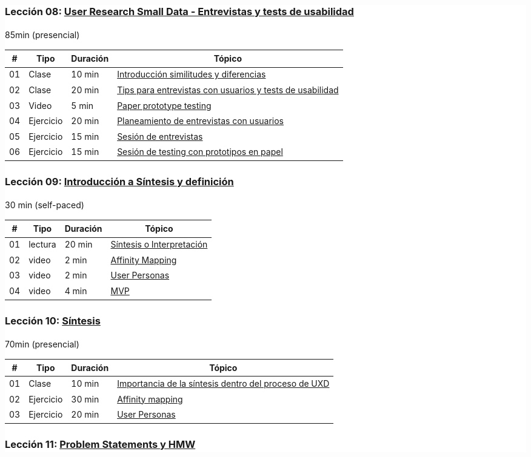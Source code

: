 ### Lección 08: [User Research Small Data - Entrevistas y tests de usabilidad](#)

85min (presencial)

| # | Tipo | Duración | Tópico
| - | ---- | -------- | ------
| 01 | Clase | 10 min | [Introducción similitudes y diferencias](#)
| 02 | Clase | 20 min | [Tips para entrevistas con usuarios y tests de usabilidad](#)
| 03 | Video | 5 min | [Paper prototype testing](https://www.youtube.com/watch?v=9wQkLthhHKA)
| 04 | Ejercicio | 20 min | [Planeamiento de entrevistas con usuarios](#)
| 05 | Ejercicio | 15 min | [Sesión de entrevistas](#)
| 06 | Ejercicio | 15 min | [Sesión de testing con prototipos en papel](#)



### Lección 09: [Introducción a Síntesis y definición](#)

30 min (self-paced)


| # | Tipo | Duración | Tópico
| - | ---- | -------- | ------
| 01 | lectura | 20 min | [Síntesis o Interpretación](https://drive.google.com/file/d/0B0NdG2VNCDPzLU1CcFJZaU91ajg/view)
| 02 | video | 2 min | [Affinity Mapping](https://www.youtube.com/watch?v=UynxDyr0lAo)
| 03 | video | 2 min | [User Personas](https://www.youtube.com/watch?v=khLWLtxmMGM)
| 04 | video | 4 min | [MVP](https://www.youtube.com/watch?v=1FoCbbbcYT8)



### Lección 10: [Síntesis](#)

70min (presencial)

| # | Tipo | Duración | Tópico
| - | ---- | -------- | ------
| 01 | Clase | 10 min | [Importancia de la síntesis dentro del proceso de UXD](#)
| 02 | Ejercicio | 30 min | [Affinity mapping](#)
| 03 | Ejercicio | 20 min | [User Personas](#)


### Lección 11: [Problem Statements y HMW](#)
